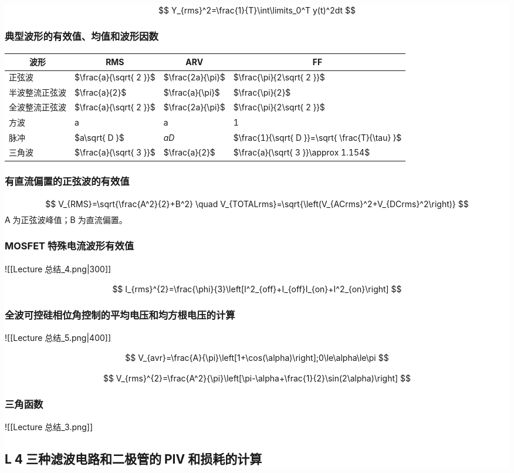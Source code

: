 $$
Y_{rms}^2=\frac{1}{T}\int\limits_0^T y(t)^2dt
$$

### 典型波形的有效值、均值和波形因数

| 波形           | RMS                    | ARV              | FF                                  |
| -------------- | ---------------------- | ---------------- | ----------------------------------- |
| 正弦波         | $\frac{a}{\sqrt{ 2 }}$ | $\frac{2a}{\pi}$ | $\frac{\pi}{2\sqrt{ 2 }}$           |
| 半波整流正弦波 | $\frac{a}{2}$          | $\frac{a}{\pi}$  | $\frac{\pi}{2}$                     |
| 全波整流正弦波 | $\frac{a}{\sqrt{ 2 }}$ | $\frac{2a}{\pi}$ | $\frac{\pi}{2\sqrt{ 2 }}$           |
| 方波           | a                      | a                | 1                                   |
| 脉冲           | $a\sqrt{ D }$          | $aD$             | $\frac{1}{\sqrt{ D }}=\sqrt{ \frac{T}{\tau} }$                                    |
| 三角波         | $\frac{a}{\sqrt{ 3 }}$ | $\frac{a}{2}$    | $\frac{a}{\sqrt{ 3 }}\approx 1.154$ |

### 有直流偏置的正弦波的有效值

$$
V_{RMS}=\sqrt{\frac{A^2}{2}+B^2} \quad V_{TOTALrms}=\sqrt{\left(V_{ACrms}^2+V_{DCrms}^2\right)}
$$
A 为正弦波峰值；B 为直流偏置。

### MOSFET 特殊电流波形有效值

![[Lecture 总结_4.png|300]]

$$
I_{rms}^{2}=\frac{\phi}{3}\left[I^2_{off}+I_{off}I_{on}+I^2_{on}\right]
$$

### 全波可控硅相位角控制的平均电压和均方根电压的计算

![[Lecture 总结_5.png|400]]

$$
V_{avr}=\frac{A}{\pi}\left[1+\cos(\alpha)\right];0\le\alpha\le\pi
$$

$$
V_{rms}^{2}=\frac{A^2}{\pi}\left[\pi-\alpha+\frac{1}{2}\sin(2\alpha)\right]
$$

### 三角函数

![[Lecture 总结_3.png]]

## L 4 三种滤波电路和二极管的 PIV 和损耗的计算

